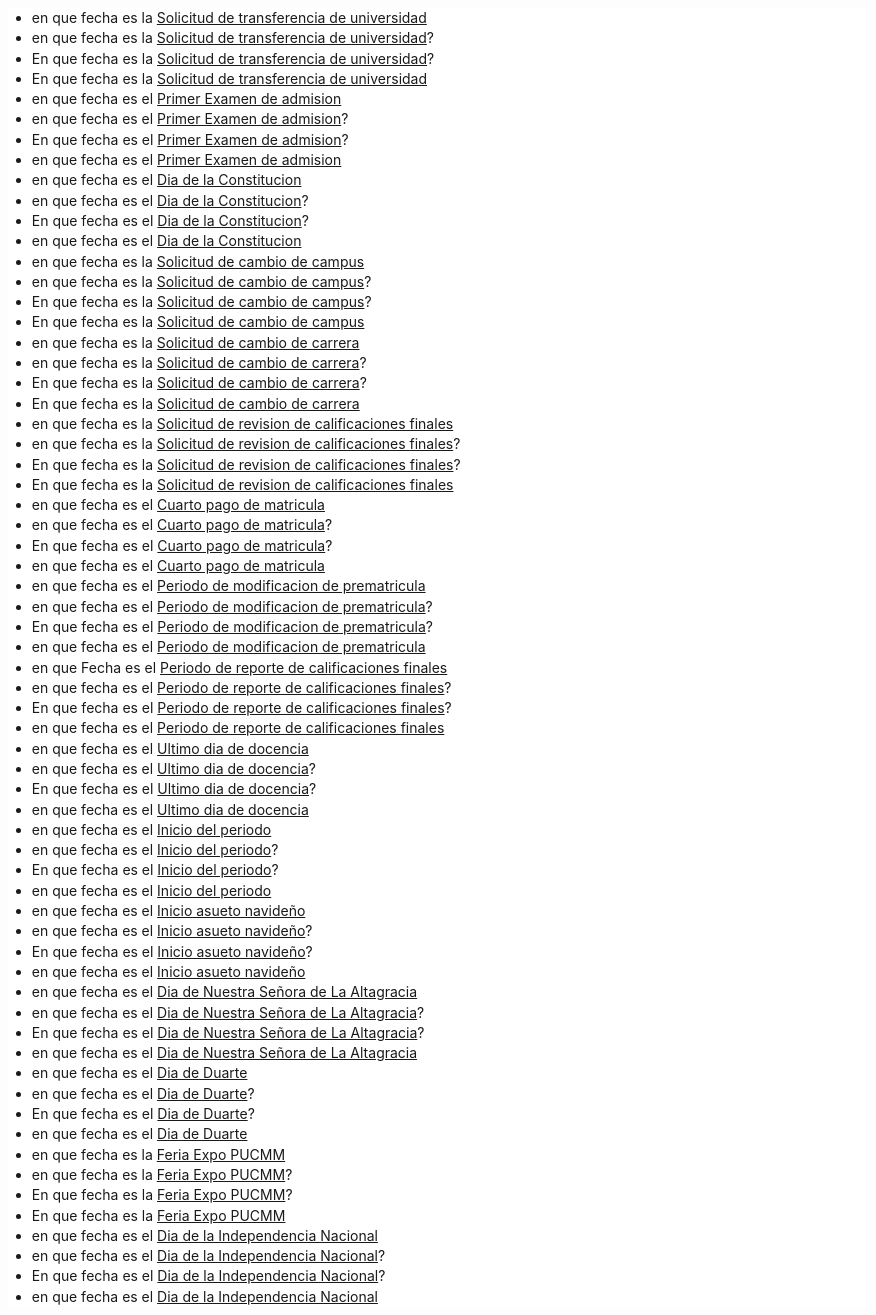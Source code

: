 - en que fecha es la [Solicitud de transferencia de universidad](event)
- en que fecha es la [Solicitud de transferencia de universidad](event)?
- En que fecha es la [Solicitud de transferencia de universidad](event)?
- En que fecha es la [Solicitud de transferencia de universidad](event)
- en que fecha es el [Primer Examen de admision](event)
- en que fecha es el [Primer Examen de admision](event)?
- En que fecha es el [Primer Examen de admision](event)?
- en que fecha es el [Primer Examen de admision](event)
- en que fecha es el [Dia de la Constitucion](event)
- en que fecha es el [Dia de la Constitucion](event)?
- En que fecha es el [Dia de la Constitucion](event)?
- en que fecha es el [Dia de la Constitucion](event)
- en que fecha es la [Solicitud de cambio de campus](event)
- en que fecha es la [Solicitud de cambio de campus](event)?
- En que fecha es la [Solicitud de cambio de campus](event)?
- En que fecha es la [Solicitud de cambio de campus](event)
- en que fecha es la [Solicitud de cambio de carrera](event)
- en que fecha es la [Solicitud de cambio de carrera](event)?
- En que fecha es la [Solicitud de cambio de carrera](event)?
- En que fecha es la [Solicitud de cambio de carrera](event)
- en que fecha es la [Solicitud de revision de calificaciones finales](event)
- en que fecha es la [Solicitud de revision de calificaciones finales](event)?
- En que fecha es la [Solicitud de revision de calificaciones finales](event)?
- En que fecha es la [Solicitud de revision de calificaciones finales](event)
- en que fecha es el [Cuarto pago de matricula](event)
- en que fecha es el [Cuarto pago de matricula](event)?
- En que fecha es el [Cuarto pago de matricula](event)?
- en que fecha es el [Cuarto pago de matricula](event)
- en que fecha es el [Periodo de modificacion de prematricula](event)
- en que fecha es el [Periodo de modificacion de prematricula](event)?
- En que fecha es el [Periodo de modificacion de prematricula](event)?
- en que fecha es el [Periodo de modificacion de prematricula](event)
- en que Fecha es el [Periodo de reporte de calificaciones finales](event)
- en que fecha es el [Periodo de reporte de calificaciones finales](event)?
- En que fecha es el [Periodo de reporte de calificaciones finales](event)?
- en que fecha es el [Periodo de reporte de calificaciones finales](event)
- en que fecha es el [Ultimo dia de docencia](event)
- en que fecha es el [Ultimo dia de docencia](event)?
- En que fecha es el [Ultimo dia de docencia](event)?
- en que fecha es el [Ultimo dia de docencia](event)
- en que fecha es el [Inicio del periodo](event)
- en que fecha es el [Inicio del periodo](event)?
- En que fecha es el [Inicio del periodo](event)?
- en que fecha es el [Inicio del periodo](event)
- en que fecha es el [Inicio asueto navideño](event)
- en que fecha es el [Inicio asueto navideño](event)?
- En que fecha es el [Inicio asueto navideño](event)?
- en que fecha es el [Inicio asueto navideño](event)
- en que fecha es el [Dia de Nuestra Señora de La Altagracia](event)
- en que fecha es el [Dia de Nuestra Señora de La Altagracia](event)?
- En que fecha es el [Dia de Nuestra Señora de La Altagracia](event)?
- en que fecha es el [Dia de Nuestra Señora de La Altagracia](event)
- en que fecha es el [Dia de Duarte](event)
- en que fecha es el [Dia de Duarte](event)?
- En que fecha es el [Dia de Duarte](event)?
- en que fecha es el [Dia de Duarte](event)
- en que fecha es la [Feria Expo PUCMM](event)
- en que fecha es la [Feria Expo PUCMM](event)?
- En que fecha es la [Feria Expo PUCMM](event)?
- En que fecha es la [Feria Expo PUCMM](event)
- en que fecha es el [Dia de la Independencia Nacional](event)
- en que fecha es el [Dia de la Independencia Nacional](event)?
- En que fecha es el [Dia de la Independencia Nacional](event)?
- en que fecha es el [Dia de la Independencia Nacional](event)